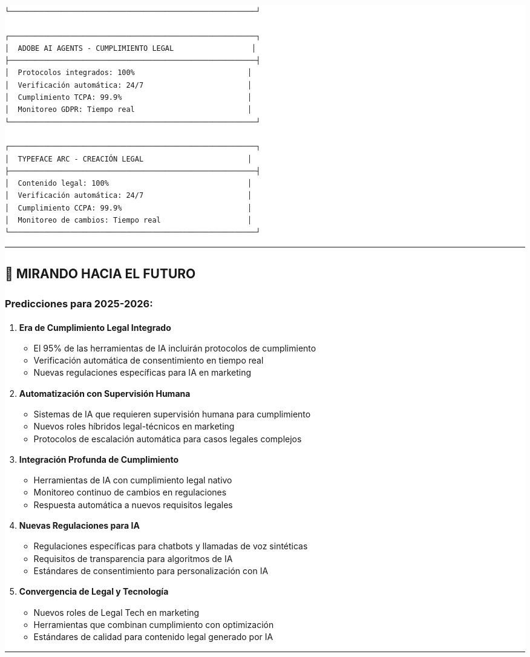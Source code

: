 ```
└─────────────────────────────────────────────────────────┘

┌─────────────────────────────────────────────────────────┐
│  ADOBE AI AGENTS - CUMPLIMIENTO LEGAL                  │
├─────────────────────────────────────────────────────────┤
│  Protocolos integrados: 100%                          │
│  Verificación automática: 24/7                        │
│  Cumplimiento TCPA: 99.9%                             │
│  Monitoreo GDPR: Tiempo real                          │
└─────────────────────────────────────────────────────────┘

┌─────────────────────────────────────────────────────────┐
│  TYPEFACE ARC - CREACIÓN LEGAL                        │
├─────────────────────────────────────────────────────────┤
│  Contenido legal: 100%                                │
│  Verificación automática: 24/7                        │
│  Cumplimiento CCPA: 99.9%                             │
│  Monitoreo de cambios: Tiempo real                    │
└─────────────────────────────────────────────────────────┘
```

---

## 🔮 MIRANDO HACIA EL FUTURO

### **Predicciones para 2025-2026:**

1. **Era de Cumplimiento Legal Integrado**
   - El 95% de las herramientas de IA incluirán protocolos de cumplimiento
   - Verificación automática de consentimiento en tiempo real
   - Nuevas regulaciones específicas para IA en marketing

2. **Automatización con Supervisión Humana**
   - Sistemas de IA que requieren supervisión humana para cumplimiento
   - Nuevos roles híbridos legal-técnicos en marketing
   - Protocolos de escalación automática para casos legales complejos

3. **Integración Profunda de Cumplimiento**
   - Herramientas de IA con cumplimiento legal nativo
   - Monitoreo continuo de cambios en regulaciones
   - Respuesta automática a nuevos requisitos legales

4. **Nuevas Regulaciones para IA**
   - Regulaciones específicas para chatbots y llamadas de voz sintéticas
   - Requisitos de transparencia para algoritmos de IA
   - Estándares de consentimiento para personalización con IA

5. **Convergencia de Legal y Tecnología**
   - Nuevos roles de Legal Tech en marketing
   - Herramientas que combinan cumplimiento con optimización
   - Estándares de calidad para contenido legal generado por IA

---
